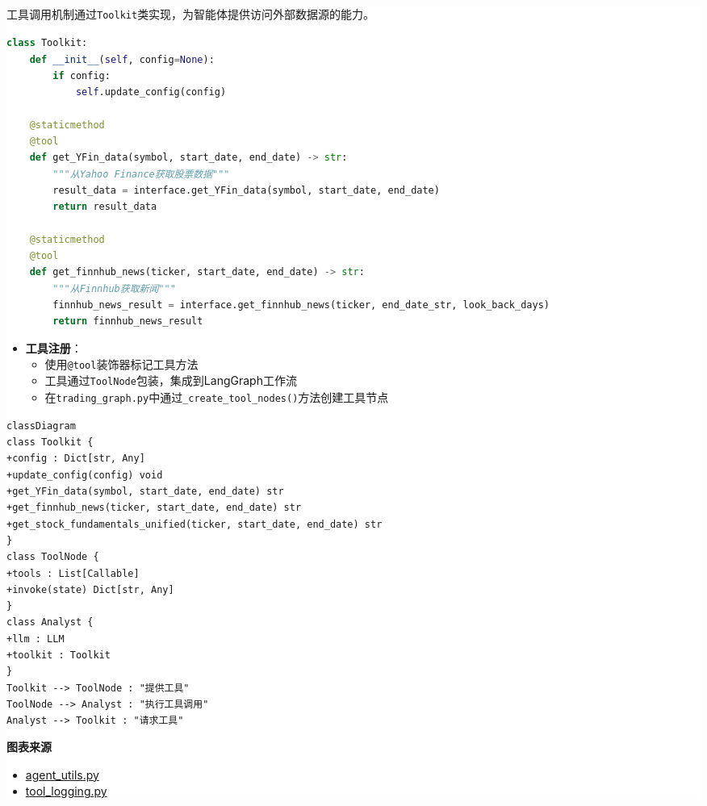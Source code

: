 工具调用机制通过`Toolkit`类实现，为智能体提供访问外部数据源的能力。

```python
class Toolkit:
    def __init__(self, config=None):
        if config:
            self.update_config(config)
    
    @staticmethod
    @tool
    def get_YFin_data(symbol, start_date, end_date) -> str:
        """从Yahoo Finance获取股票数据"""
        result_data = interface.get_YFin_data(symbol, start_date, end_date)
        return result_data
    
    @staticmethod
    @tool
    def get_finnhub_news(ticker, start_date, end_date) -> str:
        """从Finnhub获取新闻"""
        finnhub_news_result = interface.get_finnhub_news(ticker, end_date_str, look_back_days)
        return finnhub_news_result
```

- **工具注册**：
  - 使用`@tool`装饰器标记工具方法
  - 工具通过`ToolNode`包装，集成到LangGraph工作流
  - 在`trading_graph.py`中通过`_create_tool_nodes()`方法创建工具节点

```mermaid
classDiagram
class Toolkit {
+config : Dict[str, Any]
+update_config(config) void
+get_YFin_data(symbol, start_date, end_date) str
+get_finnhub_news(ticker, start_date, end_date) str
+get_stock_fundamentals_unified(ticker, start_date, end_date) str
}
class ToolNode {
+tools : List[Callable]
+invoke(state) Dict[str, Any]
}
class Analyst {
+llm : LLM
+toolkit : Toolkit
}
Toolkit --> ToolNode : "提供工具"
ToolNode --> Analyst : "执行工具调用"
Analyst --> Toolkit : "请求工具"
```

**图表来源**
- [agent_utils.py](file://tradingagents/agents/utils/agent_utils.py)
- [tool_logging.py](file://tradingagents/utils/tool_logging.py)
